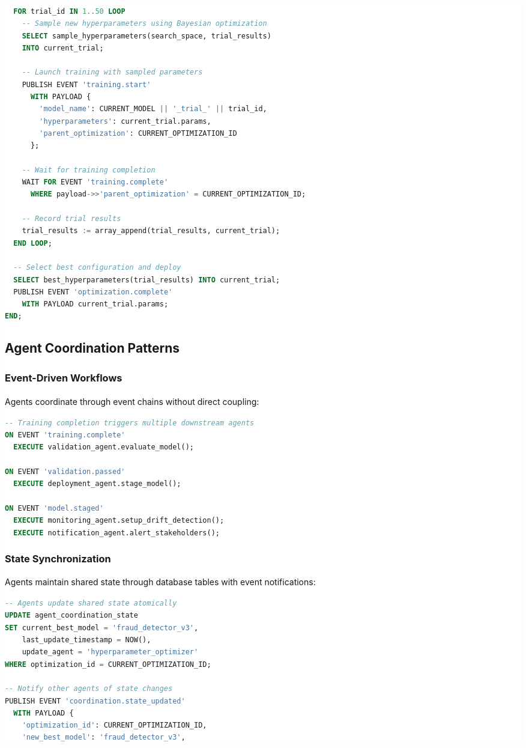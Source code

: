 ```sql
  FOR trial_id IN 1..50 LOOP
    -- Sample new hyperparameters using Bayesian optimization
    SELECT sample_hyperparameters(search_space, trial_results)
    INTO current_trial;
    
    -- Launch training with sampled parameters
    PUBLISH EVENT 'training.start'
      WITH PAYLOAD {
        'model_name': CURRENT_MODEL || '_trial_' || trial_id,
        'hyperparameters': current_trial.params,
        'parent_optimization': CURRENT_OPTIMIZATION_ID
      };
    
    -- Wait for training completion
    WAIT FOR EVENT 'training.complete'
      WHERE payload->>'parent_optimization' = CURRENT_OPTIMIZATION_ID;
    
    -- Record trial results
    trial_results := array_append(trial_results, current_trial);
  END LOOP;
  
  -- Select best configuration and deploy
  SELECT best_hyperparameters(trial_results) INTO current_trial;
  PUBLISH EVENT 'optimization.complete'
    WITH PAYLOAD current_trial.params;
END;
```

## Agent Coordination Patterns

### Event-Driven Workflows

Agents coordinate through event chains without direct coupling:

```sql
-- Training completion triggers multiple downstream agents
ON EVENT 'training.complete' 
  EXECUTE validation_agent.evaluate_model();
  
ON EVENT 'validation.passed'
  EXECUTE deployment_agent.stage_model();
  
ON EVENT 'model.staged'
  EXECUTE monitoring_agent.setup_drift_detection();
  EXECUTE notification_agent.alert_stakeholders();
```

### State Synchronization

Agents maintain shared state through database tables with event notifications:

```sql
-- Agents update shared state atomically
UPDATE agent_coordination_state 
SET current_best_model = 'fraud_detector_v3',
    last_update_timestamp = NOW(),
    update_agent = 'hyperparameter_optimizer'
WHERE optimization_id = CURRENT_OPTIMIZATION_ID;

-- Notify other agents of state changes
PUBLISH EVENT 'coordination.state_updated'
  WITH PAYLOAD {
    'optimization_id': CURRENT_OPTIMIZATION_ID,
    'new_best_model': 'fraud_detector_v3',
```